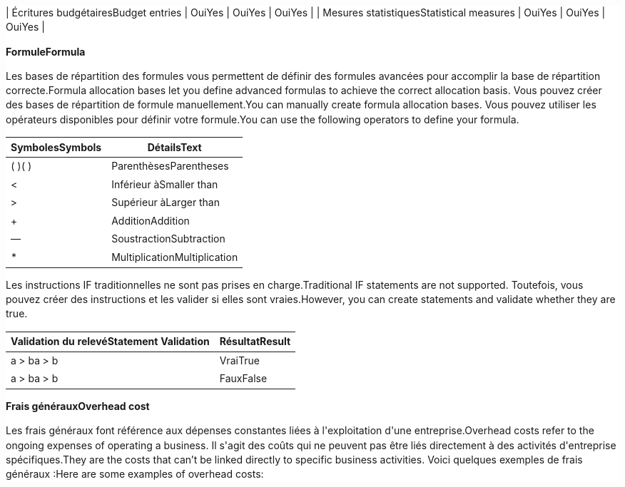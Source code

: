 |  <span data-ttu-id="16d6e-223">Écritures budgétaires</span><span class="sxs-lookup"><span data-stu-id="16d6e-223">Budget entries</span></span>  | <span data-ttu-id="16d6e-224">Oui</span><span class="sxs-lookup"><span data-stu-id="16d6e-224">Yes</span></span>  | <span data-ttu-id="16d6e-225">Oui</span><span class="sxs-lookup"><span data-stu-id="16d6e-225">Yes</span></span>  | <span data-ttu-id="16d6e-226">Oui</span><span class="sxs-lookup"><span data-stu-id="16d6e-226">Yes</span></span>  |
|  <span data-ttu-id="16d6e-227">Mesures statistiques</span><span class="sxs-lookup"><span data-stu-id="16d6e-227">Statistical measures</span></span> | <span data-ttu-id="16d6e-228">Oui</span><span class="sxs-lookup"><span data-stu-id="16d6e-228">Yes</span></span>  | <span data-ttu-id="16d6e-229">Oui</span><span class="sxs-lookup"><span data-stu-id="16d6e-229">Yes</span></span>  | <span data-ttu-id="16d6e-230">Oui</span><span class="sxs-lookup"><span data-stu-id="16d6e-230">Yes</span></span>  |

<span data-ttu-id="16d6e-231">**Formule**</span><span class="sxs-lookup"><span data-stu-id="16d6e-231">**Formula**</span></span>

<span data-ttu-id="16d6e-232">Les bases de répartition des formules vous permettent de définir des formules avancées pour accomplir la base de répartition correcte.</span><span class="sxs-lookup"><span data-stu-id="16d6e-232">Formula allocation bases let you define advanced formulas to achieve the correct allocation basis.</span></span> <span data-ttu-id="16d6e-233">Vous pouvez créer des bases de répartition de formule manuellement.</span><span class="sxs-lookup"><span data-stu-id="16d6e-233">You can manually create formula allocation bases.</span></span> <span data-ttu-id="16d6e-234">Vous pouvez utiliser les opérateurs disponibles pour définir votre formule.</span><span class="sxs-lookup"><span data-stu-id="16d6e-234">You can use the following operators to define your formula.</span></span>

|  <span data-ttu-id="16d6e-235">**Symboles**</span><span class="sxs-lookup"><span data-stu-id="16d6e-235">**Symbols**</span></span> | <span data-ttu-id="16d6e-236">**Détails**</span><span class="sxs-lookup"><span data-stu-id="16d6e-236">**Text**</span></span>  |
|---|---|
|  <span data-ttu-id="16d6e-237">( )</span><span class="sxs-lookup"><span data-stu-id="16d6e-237">( )</span></span> | <span data-ttu-id="16d6e-238">Parenthèses</span><span class="sxs-lookup"><span data-stu-id="16d6e-238">Parentheses</span></span>  |
|  < |  <span data-ttu-id="16d6e-239">Inférieur à</span><span class="sxs-lookup"><span data-stu-id="16d6e-239">Smaller than</span></span> |
|  > |  <span data-ttu-id="16d6e-240">Supérieur à</span><span class="sxs-lookup"><span data-stu-id="16d6e-240">Larger than</span></span> |
|  + |  <span data-ttu-id="16d6e-241">Addition</span><span class="sxs-lookup"><span data-stu-id="16d6e-241">Addition</span></span> |
|  <span data-ttu-id="16d6e-242">–</span><span class="sxs-lookup"><span data-stu-id="16d6e-242">–</span></span> |  <span data-ttu-id="16d6e-243">Soustraction</span><span class="sxs-lookup"><span data-stu-id="16d6e-243">Subtraction</span></span> |
| *  | <span data-ttu-id="16d6e-244">Multiplication</span><span class="sxs-lookup"><span data-stu-id="16d6e-244">Multiplication</span></span>  |
    
<span data-ttu-id="16d6e-245">Les instructions IF traditionnelles ne sont pas prises en charge.</span><span class="sxs-lookup"><span data-stu-id="16d6e-245">Traditional IF statements are not supported.</span></span> <span data-ttu-id="16d6e-246">Toutefois, vous pouvez créer des instructions et les valider si elles sont vraies.</span><span class="sxs-lookup"><span data-stu-id="16d6e-246">However, you can create statements and validate whether they are true.</span></span>

|  <span data-ttu-id="16d6e-247">**Validation du relevé**</span><span class="sxs-lookup"><span data-stu-id="16d6e-247">**Statement  Validation**</span></span> | <span data-ttu-id="16d6e-248">**Résultat**</span><span class="sxs-lookup"><span data-stu-id="16d6e-248">**Result**</span></span>  |
|---|---|
|  <span data-ttu-id="16d6e-249">a > b</span><span class="sxs-lookup"><span data-stu-id="16d6e-249">a > b</span></span>| <span data-ttu-id="16d6e-250">Vrai</span><span class="sxs-lookup"><span data-stu-id="16d6e-250">True</span></span>  |
|  <span data-ttu-id="16d6e-251">a > b</span><span class="sxs-lookup"><span data-stu-id="16d6e-251">a > b</span></span> |  <span data-ttu-id="16d6e-252">Faux</span><span class="sxs-lookup"><span data-stu-id="16d6e-252">False</span></span> |
    
<span data-ttu-id="16d6e-253">**Frais généraux**</span><span class="sxs-lookup"><span data-stu-id="16d6e-253">**Overhead cost**</span></span>

<span data-ttu-id="16d6e-254">Les frais généraux font référence aux dépenses constantes liées à l'exploitation d'une entreprise.</span><span class="sxs-lookup"><span data-stu-id="16d6e-254">Overhead costs refer to the ongoing expenses of operating a business.</span></span> <span data-ttu-id="16d6e-255">Il s'agit des coûts qui ne peuvent pas être liés directement à des activités d'entreprise spécifiques.</span><span class="sxs-lookup"><span data-stu-id="16d6e-255">They are the costs that can’t be linked directly to specific business activities.</span></span> <span data-ttu-id="16d6e-256">Voici quelques exemples de frais généraux :</span><span class="sxs-lookup"><span data-stu-id="16d6e-256">Here are some examples of overhead costs:</span></span>
